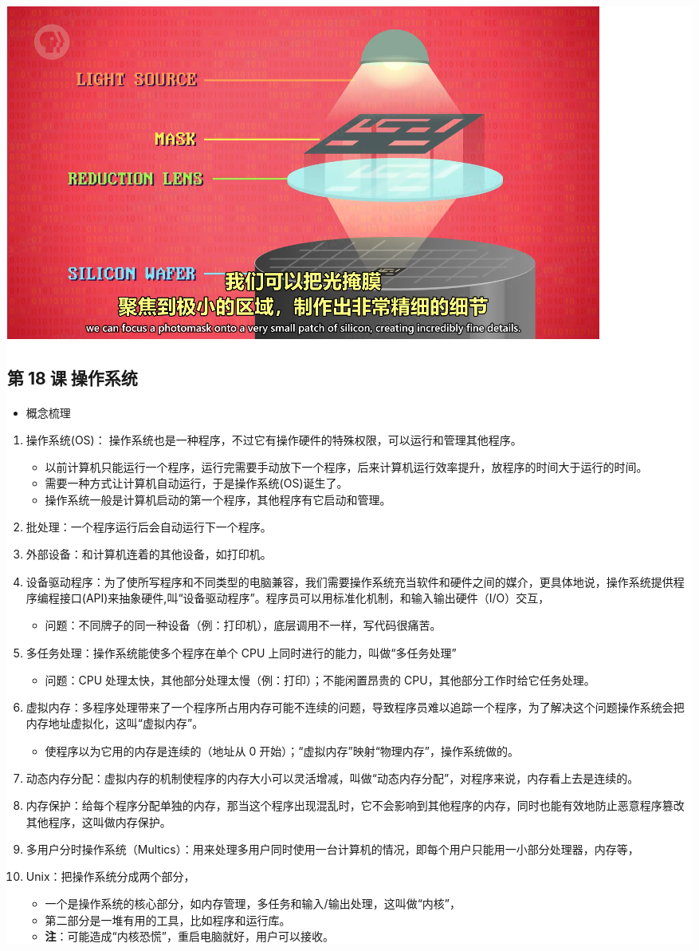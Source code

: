   ![光刻-光源](./img/17-光刻-光源.png)

## 第 18 课 操作系统

- 概念梳理

1. 操作系统(OS)： 操作系统也是一种程序，不过它有操作硬件的特殊权限，可以运行和管理其他程序。

   - 以前计算机只能运行一个程序，运行完需要手动放下一个程序，后来计算机运行效率提升，放程序的时间大于运行的时间。
   - 需要一种方式让计算机自动运行，于是操作系统(OS)诞生了。
   - 操作系统一般是计算机启动的第一个程序，其他程序有它启动和管理。

2. 批处理：一个程序运行后会自动运行下一个程序。
3. 外部设备：和计算机连着的其他设备，如打印机。
4. 设备驱动程序：为了使所写程序和不同类型的电脑兼容，我们需要操作系统充当软件和硬件之间的媒介，更具体地说，操作系统提供程序编程接口(API)来抽象硬件,叫“设备驱动程序”。程序员可以用标准化机制，和输入输出硬件（I/O）交互，

   - 问题：不同牌子的同一种设备（例：打印机），底层调用不一样，写代码很痛苦。

5. 多任务处理：操作系统能使多个程序在单个 CPU 上同时进行的能力，叫做“多任务处理”

   - 问题：CPU 处理太快，其他部分处理太慢（例：打印）；不能闲置昂贵的 CPU，其他部分工作时给它任务处理。

6. 虚拟内存：多程序处理带来了一个程序所占用内存可能不连续的问题，导致程序员难以追踪一个程序，为了解决这个问题操作系统会把内存地址虚拟化，这叫“虚拟内存”。

   - 使程序以为它用的内存是连续的（地址从 0 开始）；“虚拟内存”映射“物理内存”，操作系统做的。

7. 动态内存分配：虚拟内存的机制使程序的内存大小可以灵活增减，叫做“动态内存分配”，对程序来说，内存看上去是连续的。
8. 内存保护：给每个程序分配单独的内存，那当这个程序出现混乱时，它不会影响到其他程序的内存，同时也能有效地防止恶意程序篡改其他程序，这叫做内存保护。
9. 多用户分时操作系统（Multics）：用来处理多用户同时使用一台计算机的情况，即每个用户只能用一小部分处理器，内存等，
10. Unix：把操作系统分成两个部分，

    - 一个是操作系统的核心部分，如内存管理，多任务和输入/输出处理，这叫做“内核”，
    - 第二部分是一堆有用的工具，比如程序和运行库。
    - **注**：可能造成“内核恐慌”，重启电脑就好，用户可以接收。
